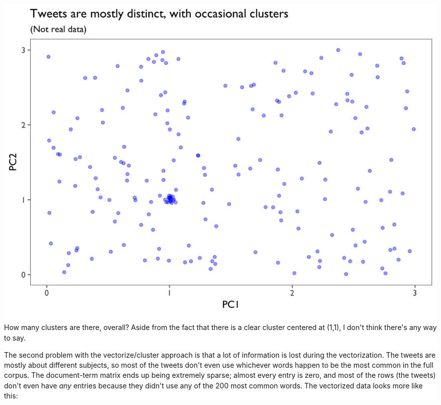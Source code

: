 ![](/assets/img/nlp_news_tweets/realistic_clusters.png)

How many clusters are there, overall? Aside from the fact that there is a clear cluster centered at (1,1), I don't think there's any way to say.

The second problem with the vectorize/cluster approach is that a lot of information is lost during the vectorization. The tweets are mostly about different subjects, so most of the tweets don't even use whichever words happen to be the most common in the full corpus. The document-term matrix ends up being extremely sparse; almost every entry is zero, and most of the rows (the tweets) don't even have *any* entries because they didn't use any of the 200 most common words. The vectorized data looks more like this:
